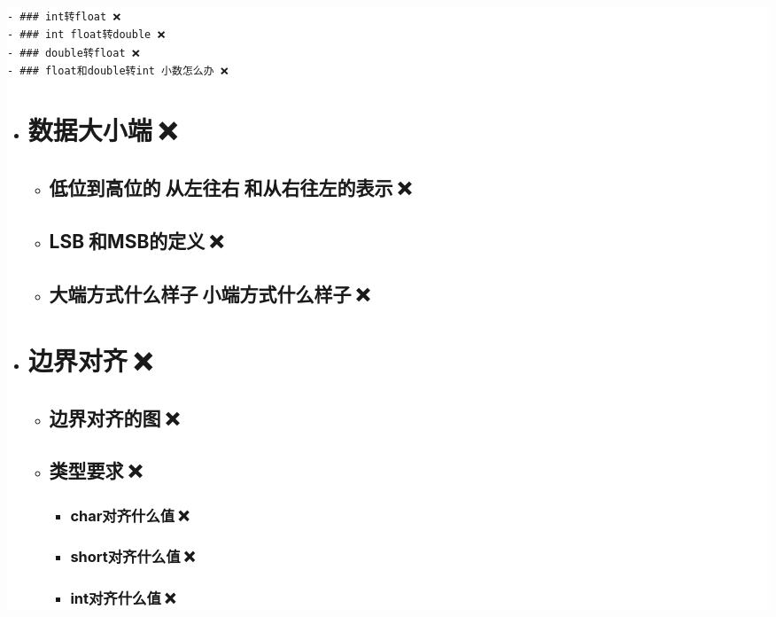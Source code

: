     - ### int转float ❌
    - ### int float转double ❌
    - ### double转float ❌
    - ### float和double转int 小数怎么办 ❌
- # 数据大小端 ❌
  - ## 低位到高位的 从左往右 和从右往左的表示 ❌
  - ## LSB 和MSB的定义 ❌
  - ## 大端方式什么样子 小端方式什么样子 ❌
- # 边界对齐 ❌
  - ## 边界对齐的图 ❌
  - ## 类型要求 ❌
    - ### char对齐什么值 ❌
    - ### short对齐什么值 ❌
    - ### int对齐什么值 ❌
